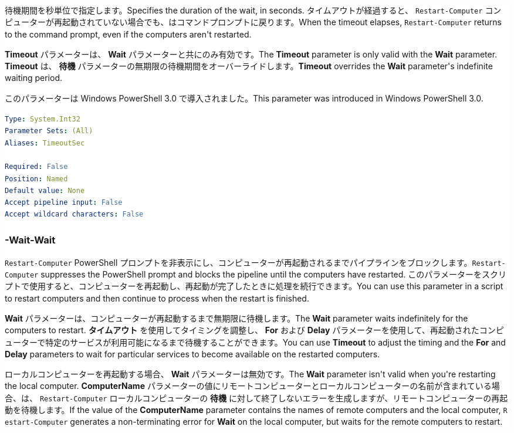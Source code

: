 <span data-ttu-id="8c3b3-183">待機期間を秒単位で指定します。</span><span class="sxs-lookup"><span data-stu-id="8c3b3-183">Specifies the duration of the wait, in seconds.</span></span> <span data-ttu-id="8c3b3-184">タイムアウトが経過すると、 `Restart-Computer` コンピューターが再起動されていない場合でも、はコマンドプロンプトに戻ります。</span><span class="sxs-lookup"><span data-stu-id="8c3b3-184">When the timeout elapses, `Restart-Computer` returns to the command prompt, even if the computers aren't restarted.</span></span>

<span data-ttu-id="8c3b3-185">**Timeout** パラメーターは、 **Wait** パラメーターと共にのみ有効です。</span><span class="sxs-lookup"><span data-stu-id="8c3b3-185">The **Timeout** parameter is only valid with the **Wait** parameter.</span></span> <span data-ttu-id="8c3b3-186">**Timeout** は、 **待機** パラメーターの無期限の待機期間をオーバーライドします。</span><span class="sxs-lookup"><span data-stu-id="8c3b3-186">**Timeout** overrides the **Wait** parameter's indefinite waiting period.</span></span>

<span data-ttu-id="8c3b3-187">このパラメーターは Windows PowerShell 3.0 で導入されました。</span><span class="sxs-lookup"><span data-stu-id="8c3b3-187">This parameter was introduced in Windows PowerShell 3.0.</span></span>

```yaml
Type: System.Int32
Parameter Sets: (All)
Aliases: TimeoutSec

Required: False
Position: Named
Default value: None
Accept pipeline input: False
Accept wildcard characters: False
```

### <span data-ttu-id="8c3b3-188">-Wait</span><span class="sxs-lookup"><span data-stu-id="8c3b3-188">-Wait</span></span>

<span data-ttu-id="8c3b3-189">`Restart-Computer` PowerShell プロンプトを非表示にし、コンピューターが再起動されるまでパイプラインをブロックします。</span><span class="sxs-lookup"><span data-stu-id="8c3b3-189">`Restart-Computer` suppresses the PowerShell prompt and blocks the pipeline until the computers have restarted.</span></span> <span data-ttu-id="8c3b3-190">このパラメーターをスクリプトで使用すると、コンピューターを再起動し、再起動が完了したときに処理を続行できます。</span><span class="sxs-lookup"><span data-stu-id="8c3b3-190">You can use this parameter in a script to restart computers and then continue to process when the restart is finished.</span></span>

<span data-ttu-id="8c3b3-191">**Wait** パラメーターは、コンピューターが再起動するまで無期限に待機します。</span><span class="sxs-lookup"><span data-stu-id="8c3b3-191">The **Wait** parameter waits indefinitely for the computers to restart.</span></span> <span data-ttu-id="8c3b3-192">**タイムアウト** を使用してタイミングを調整し、 **For** および **Delay** パラメーターを使用して、再起動されたコンピューターで特定のサービスが利用可能になるまで待機することができます。</span><span class="sxs-lookup"><span data-stu-id="8c3b3-192">You can use **Timeout** to adjust the timing and the **For** and **Delay** parameters to wait for particular services to become available on the restarted computers.</span></span>

<span data-ttu-id="8c3b3-193">ローカルコンピューターを再起動する場合、 **Wait** パラメーターは無効です。</span><span class="sxs-lookup"><span data-stu-id="8c3b3-193">The **Wait** parameter isn't valid when you're restarting the local computer.</span></span> <span data-ttu-id="8c3b3-194">**ComputerName** パラメーターの値にリモートコンピューターとローカルコンピューターの名前が含まれている場合、は、 `Restart-Computer` ローカルコンピューターの **待機** に対して終了しないエラーを生成しますが、リモートコンピューターの再起動を待機します。</span><span class="sxs-lookup"><span data-stu-id="8c3b3-194">If the value of the **ComputerName** parameter contains the names of remote computers and the local computer, `Restart-Computer` generates a non-terminating error for **Wait** on the local computer, but waits for the remote computers to restart.</span></span>
